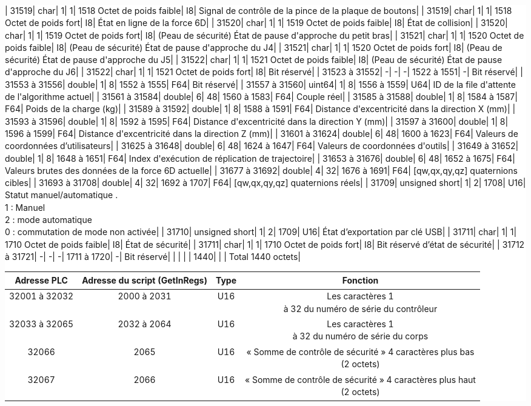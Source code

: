 | 31519| char| 1| 1| 1518 Octet de poids faible| I8| Signal de contrôle de la pince de la plaque de boutons|
| 31519| char| 1| 1| 1518 Octet de poids fort| I8| État en ligne de la force 6D|
| 31520| char| 1| 1| 1519 Octet de poids faible| I8| État de collision|
| 31520| char| 1| 1| 1519 Octet de poids fort| I8| (Peau de sécurité) État de pause d'approche du petit bras|
| 31521| char| 1| 1| 1520 Octet de poids faible| I8| (Peau de sécurité) État de pause d'approche du J4|
| 31521| char| 1| 1| 1520 Octet de poids fort| I8| (Peau de sécurité) État de pause d'approche du J5|
| 31522| char| 1| 1| 1521 Octet de poids faible| I8| (Peau de sécurité) État de pause d'approche du J6|
| 31522| char| 1| 1| 1521 Octet de poids fort| I8| Bit réservé|
| 31523 à 31552| \-| \-| \-| 1522 à 1551| \-| Bit réservé|
| 31553 à 31556| double| 1| 8| 1552 à 1555| F64| Bit réservé|
| 31557 à 31560| uint64| 1| 8| 1556 à 1559| U64| ID de la file d'attente de l'algorithme actuel|
| 31561 à 31584| double| 6| 48| 1560 à 1583| F64| Couple réel|
| 31585 à 31588| double| 1| 8| 1584 à 1587| F64| Poids de la charge (kg)|
| 31589 à 31592| double| 1| 8| 1588 à 1591| F64| Distance d'excentricité dans la direction X (mm)|
| 31593 à 31596| double| 1| 8| 1592 à 1595| F64| Distance d'excentricité dans la direction Y (mm)|
| 31597 à 31600| double| 1| 8| 1596 à 1599| F64| Distance d'excentricité dans la direction Z (mm)|
| 31601 à 31624| double| 6| 48| 1600 à 1623| F64| Valeurs de coordonnées d’utilisateurs|
| 31625 à 31648| double| 6| 48| 1624 à 1647| F64| Valeurs de coordonnées d'outils|
| 31649 à 31652| double| 1| 8| 1648 à 1651| F64| Index d'exécution de réplication de trajectoire|
| 31653 à 31676| double| 6| 48| 1652 à 1675| F64| Valeurs brutes des données de la force 6D actuelle|
| 31677 à 31692| double| 4| 32| 1676 à 1691| F64| [qw,qx,qy,qz] quaternions cibles|
| 31693 à 31708| double| 4| 32| 1692 à 1707| F64| [qw,qx,qy,qz] quaternions réels|
| 31709| unsigned short| 1| 2| 1708| U16| Statut manuel/automatique .<br/> 1 :  Manuel<br/> 2 : mode automatique <br/>0 : commutation de mode non activée|
| 31710| unsigned short| 1| 2| 1709| U16| État d’exportation par clé USB|
| 31711| char| 1| 1| 1710 Octet de poids faible| I8| État de sécurité|
| 31711| char| 1| 1| 1710 Octet de poids fort| I8| Bit réservé d’état de sécurité|
| 31712 à 31721| \-| \-| \-| 1711 à 1720| \-| Bit réservé|
| | | | 1440| | | Total 1440 octets|



| Adresse PLC| Adresse du script (GetInRegs)| Type| Fonction|
|:----------:|:----------:|:----------:|:----------:|
| 32001 à 32032| 2000 à 2031| U16| Les caractères 1 <br/>à 32 du numéro de série du contrôleur|
| 32033 à 32065| 2032 à 2064| U16| Les caractères 1 <br/>à 32 du numéro de série du corps|
| 32066| 2065| U16| «&nbsp;Somme de contrôle de sécurité&nbsp;» 4 caractères plus bas<br/> (2 octets)|
| 32067| 2066| U16| «&nbsp;Somme de contrôle de sécurité&nbsp;» 4 caractères plus haut<br/> (2 octets)|
